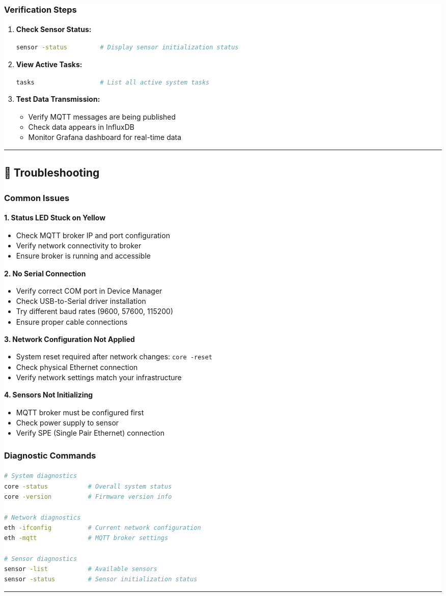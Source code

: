 ### Verification Steps

1. **Check Sensor Status:**
   ```bash
   sensor -status         # Display sensor initialization status
   ```

2. **View Active Tasks:**
   ```bash
   tasks                  # List all active system tasks
   ```

3. **Test Data Transmission:**
   - Verify MQTT messages are being published
   - Check data appears in InfluxDB
   - Monitor Grafana dashboard for real-time data

---

## 🔧 Troubleshooting

### Common Issues

**1. Status LED Stuck on Yellow**
- Check MQTT broker IP and port configuration
- Verify network connectivity to broker
- Ensure broker is running and accessible

**2. No Serial Connection**
- Verify correct COM port in Device Manager
- Check USB-to-Serial driver installation
- Try different baud rates (9600, 57600, 115200)
- Ensure proper cable connections

**3. Network Configuration Not Applied**
- System reset required after network changes: `core -reset`
- Check physical Ethernet connection
- Verify network settings match your infrastructure

**4. Sensors Not Initializing**
- MQTT broker must be configured first
- Check power supply to sensor
- Verify SPE (Single Pair Ethernet) connection

### Diagnostic Commands

```bash
# System diagnostics
core -status           # Overall system status
core -version          # Firmware version info

# Network diagnostics  
eth -ifconfig          # Current network configuration
eth -mqtt              # MQTT broker settings

# Sensor diagnostics
sensor -list           # Available sensors
sensor -status         # Sensor initialization status
```

---
